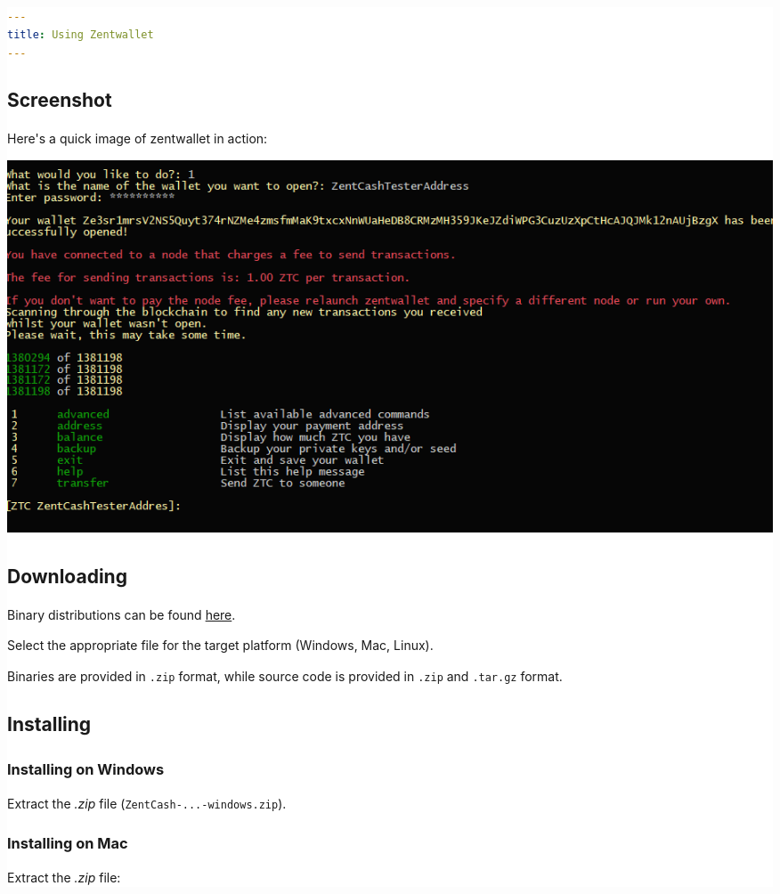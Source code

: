 ```yaml
---
title: Using Zentwallet
---
```


## Screenshot

Here's a quick image of zentwallet in action:

![zentwallet](../../assets/screenshot_zedwallet.png)

## Downloading

Binary distributions can be found [here](https://github.com/ZentCashFoundation/Zent/releases).

Select the appropriate file for the target platform (Windows, Mac, Linux).

Binaries are provided in `.zip` format, while source code is provided in `.zip` and `.tar.gz` format.

## Installing

### Installing on Windows

Extract the *.zip* file (`ZentCash-...-windows.zip`).

### Installing on Mac

Extract the *.zip* file:
